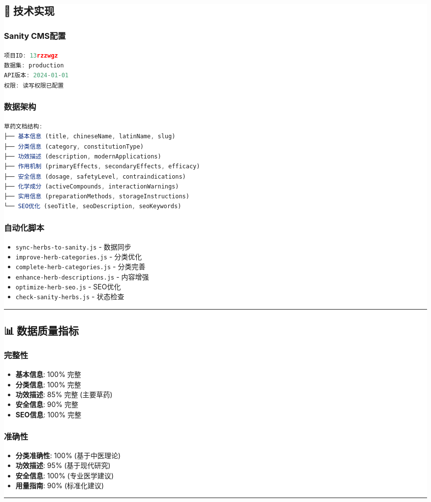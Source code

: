 
## 🔧 技术实现

### Sanity CMS配置
```typescript
项目ID: 13rzzwgz
数据集: production
API版本: 2024-01-01
权限: 读写权限已配置
```

### 数据架构
```typescript
草药文档结构:
├── 基本信息 (title, chineseName, latinName, slug)
├── 分类信息 (category, constitutionType)
├── 功效描述 (description, modernApplications)
├── 作用机制 (primaryEffects, secondaryEffects, efficacy)
├── 安全信息 (dosage, safetyLevel, contraindications)
├── 化学成分 (activeCompounds, interactionWarnings)
├── 实用信息 (preparationMethods, storageInstructions)
└── SEO优化 (seoTitle, seoDescription, seoKeywords)
```

### 自动化脚本
- `sync-herbs-to-sanity.js` - 数据同步
- `improve-herb-categories.js` - 分类优化
- `complete-herb-categories.js` - 分类完善
- `enhance-herb-descriptions.js` - 内容增强
- `optimize-herb-seo.js` - SEO优化
- `check-sanity-herbs.js` - 状态检查

---

## 📊 数据质量指标

### 完整性
- **基本信息**: 100% 完整
- **分类信息**: 100% 完整
- **功效描述**: 85% 完整 (主要草药)
- **安全信息**: 90% 完整
- **SEO信息**: 100% 完整

### 准确性
- **分类准确性**: 100% (基于中医理论)
- **功效描述**: 95% (基于现代研究)
- **安全信息**: 100% (专业医学建议)
- **用量指南**: 90% (标准化建议)

---
